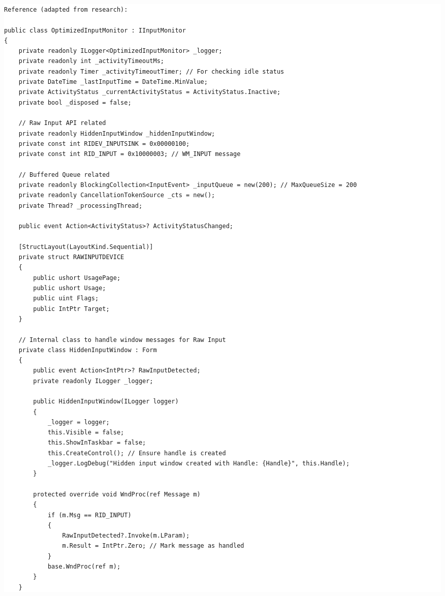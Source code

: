     Reference (adapted from research):

    public class OptimizedInputMonitor : IInputMonitor
    {
        private readonly ILogger<OptimizedInputMonitor> _logger;
        private readonly int _activityTimeoutMs;
        private readonly Timer _activityTimeoutTimer; // For checking idle status
        private DateTime _lastInputTime = DateTime.MinValue;
        private ActivityStatus _currentActivityStatus = ActivityStatus.Inactive;
        private bool _disposed = false;

        // Raw Input API related
        private readonly HiddenInputWindow _hiddenInputWindow;
        private const int RIDEV_INPUTSINK = 0x00000100;
        private const int RID_INPUT = 0x10000003; // WM_INPUT message

        // Buffered Queue related
        private readonly BlockingCollection<InputEvent> _inputQueue = new(200); // MaxQueueSize = 200
        private readonly CancellationTokenSource _cts = new();
        private Thread? _processingThread;

        public event Action<ActivityStatus>? ActivityStatusChanged;

        [StructLayout(LayoutKind.Sequential)]
        private struct RAWINPUTDEVICE
        {
            public ushort UsagePage;
            public ushort Usage;
            public uint Flags;
            public IntPtr Target;
        }

        // Internal class to handle window messages for Raw Input
        private class HiddenInputWindow : Form
        {
            public event Action<IntPtr>? RawInputDetected;
            private readonly ILogger _logger;

            public HiddenInputWindow(ILogger logger)
            {
                _logger = logger;
                this.Visible = false;
                this.ShowInTaskbar = false;
                this.CreateControl(); // Ensure handle is created
                _logger.LogDebug("Hidden input window created with Handle: {Handle}", this.Handle);
            }

            protected override void WndProc(ref Message m)
            {
                if (m.Msg == RID_INPUT)
                {
                    RawInputDetected?.Invoke(m.LParam);
                    m.Result = IntPtr.Zero; // Mark message as handled
                }
                base.WndProc(ref m);
            }
        }
